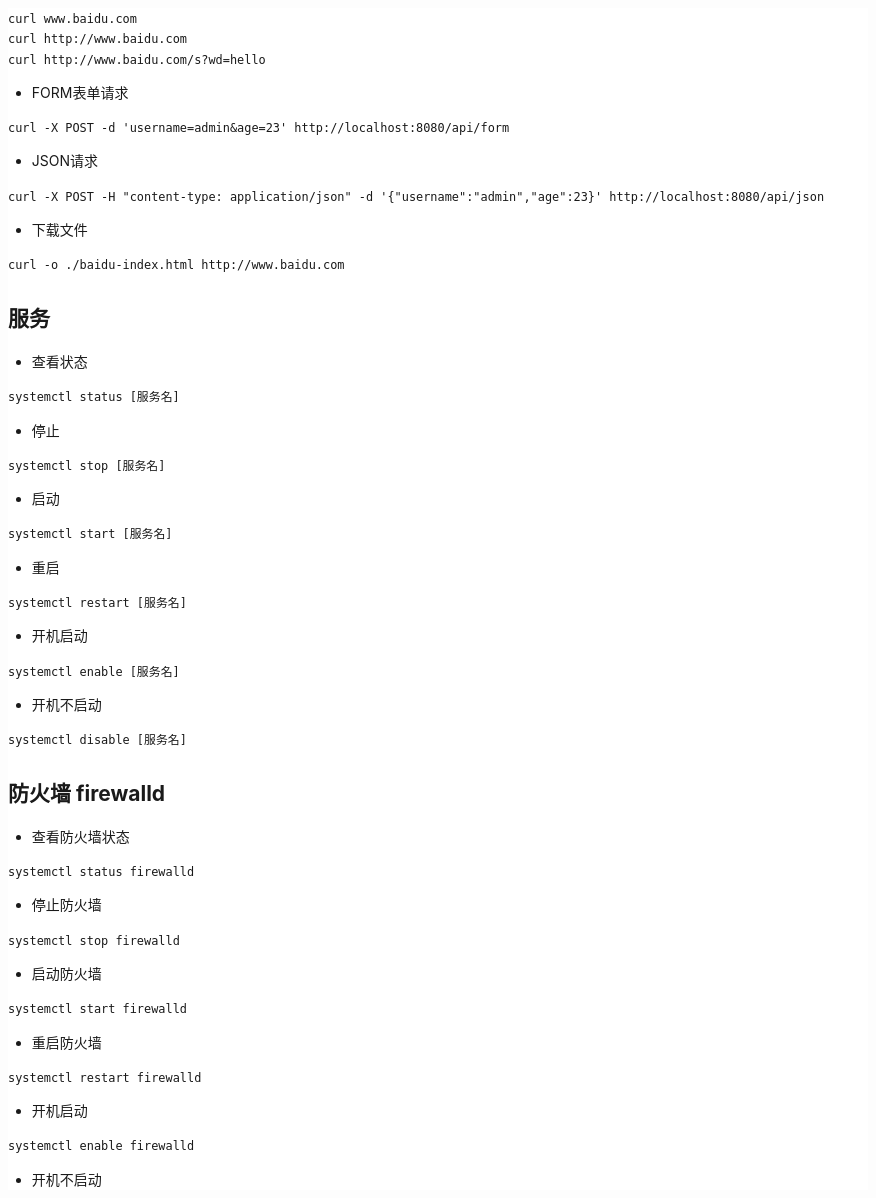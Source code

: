 ```shell script
curl www.baidu.com
curl http://www.baidu.com
curl http://www.baidu.com/s?wd=hello
```
- FORM表单请求
```shell script
curl -X POST -d 'username=admin&age=23' http://localhost:8080/api/form
```
- JSON请求
```shell script
curl -X POST -H "content-type: application/json" -d '{"username":"admin","age":23}' http://localhost:8080/api/json
```
- 下载文件
```shell script
curl -o ./baidu-index.html http://www.baidu.com
```

## 服务
- 查看状态
```shell script
systemctl status [服务名]
```
- 停止
```shell script
systemctl stop [服务名]
```
- 启动
```shell script
systemctl start [服务名]
```
- 重启
```shell script
systemctl restart [服务名]
```
- 开机启动
```shell script
systemctl enable [服务名]
```
- 开机不启动
```shell script
systemctl disable [服务名]
```

## 防火墙 firewalld
- 查看防火墙状态
```shell script
systemctl status firewalld
```
- 停止防火墙
```shell script
systemctl stop firewalld
```
- 启动防火墙
```shell script
systemctl start firewalld
```
- 重启防火墙
```shell script
systemctl restart firewalld
```
- 开机启动
```shell script
systemctl enable firewalld
```
- 开机不启动
```shell script
```